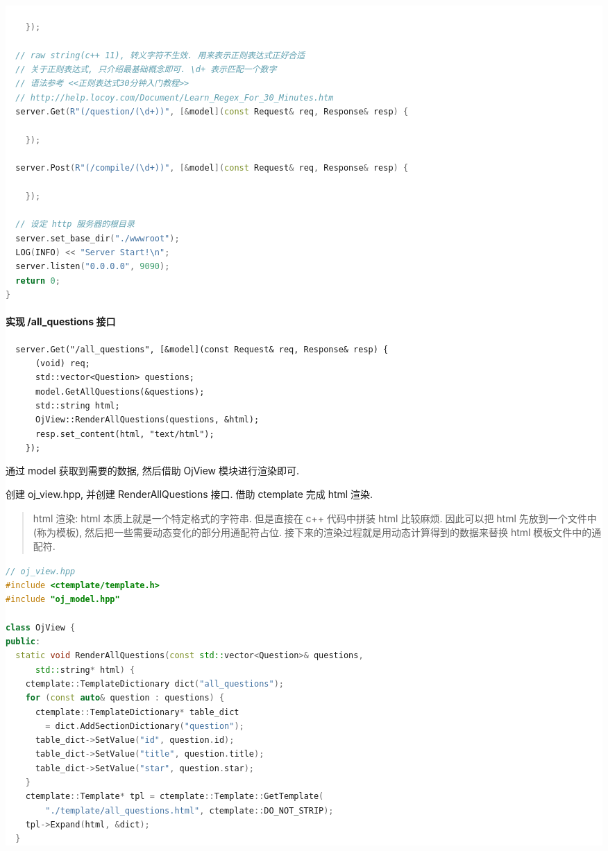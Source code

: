 ```c++

    });

  // raw string(c++ 11), 转义字符不生效. 用来表示正则表达式正好合适
  // 关于正则表达式, 只介绍最基础概念即可. \d+ 表示匹配一个数字
  // 语法参考 <<正则表达式30分钟入门教程>>
  // http://help.locoy.com/Document/Learn_Regex_For_30_Minutes.htm
  server.Get(R"(/question/(\d+))", [&model](const Request& req, Response& resp) {
      
    });

  server.Post(R"(/compile/(\d+))", [&model](const Request& req, Response& resp) {
      
    });

  // 设定 http 服务器的根目录
  server.set_base_dir("./wwwroot");
  LOG(INFO) << "Server Start!\n";
  server.listen("0.0.0.0", 9090);
  return 0;
}
```

#### 实现 /all_questions 接口
```
  server.Get("/all_questions", [&model](const Request& req, Response& resp) {
      (void) req;
      std::vector<Question> questions;
      model.GetAllQuestions(&questions);
      std::string html;
      OjView::RenderAllQuestions(questions, &html);
      resp.set_content(html, "text/html");
    });
```

通过 model 获取到需要的数据, 然后借助 OjView 模块进行渲染即可. 

创建 oj_view.hpp, 并创建 RenderAllQuestions 接口. 借助 ctemplate 完成 html 渲染.

> html 渲染: html 本质上就是一个特定格式的字符串. 但是直接在 c++ 代码中拼装 html 比较麻烦.
因此可以把 html 先放到一个文件中(称为模板),
然后把一些需要动态变化的部分用通配符占位. 接下来的渲染过程就是用动态计算得到的数据来替换
html 模板文件中的通配符.

```c++
// oj_view.hpp
#include <ctemplate/template.h>
#include "oj_model.hpp"

class OjView {
public:
  static void RenderAllQuestions(const std::vector<Question>& questions,
      std::string* html) {
    ctemplate::TemplateDictionary dict("all_questions");
    for (const auto& question : questions) {
      ctemplate::TemplateDictionary* table_dict
        = dict.AddSectionDictionary("question");
      table_dict->SetValue("id", question.id);
      table_dict->SetValue("title", question.title);
      table_dict->SetValue("star", question.star);
    }
    ctemplate::Template* tpl = ctemplate::Template::GetTemplate(
        "./template/all_questions.html", ctemplate::DO_NOT_STRIP);
    tpl->Expand(html, &dict);
  }
```